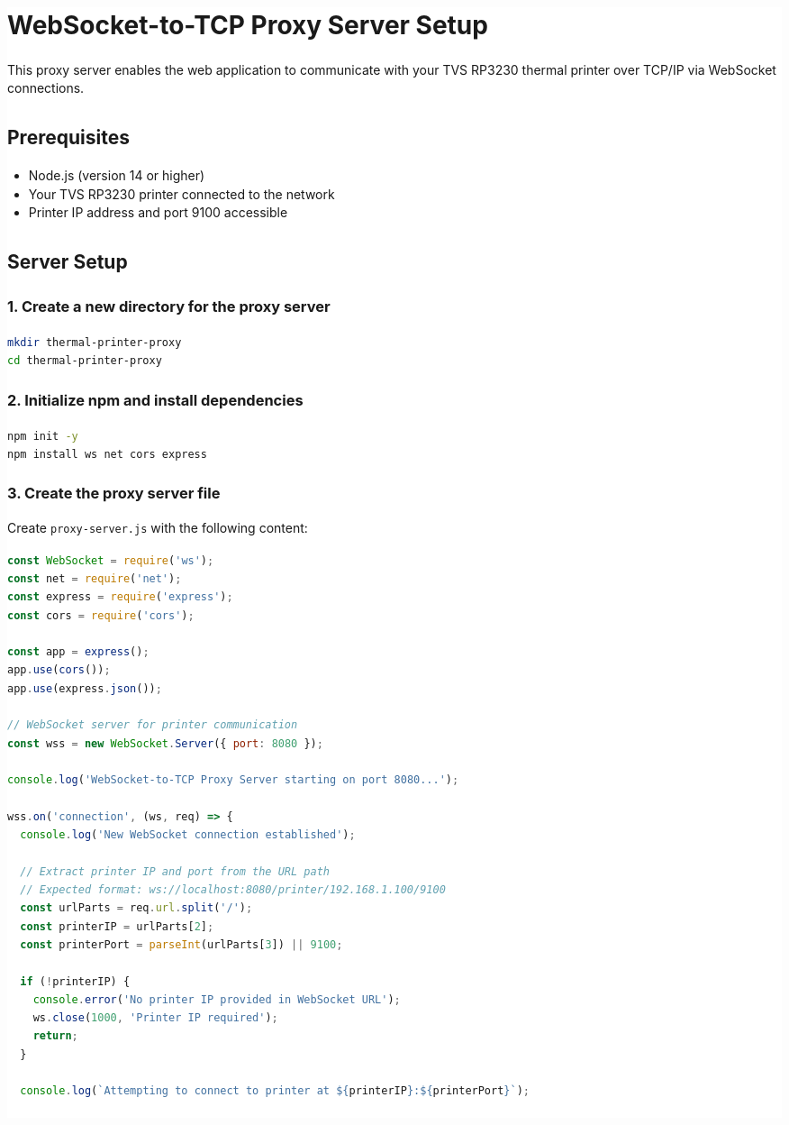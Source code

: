 
# WebSocket-to-TCP Proxy Server Setup

This proxy server enables the web application to communicate with your TVS RP3230 thermal printer over TCP/IP via WebSocket connections.

## Prerequisites

- Node.js (version 14 or higher)
- Your TVS RP3230 printer connected to the network
- Printer IP address and port 9100 accessible

## Server Setup

### 1. Create a new directory for the proxy server

```bash
mkdir thermal-printer-proxy
cd thermal-printer-proxy
```

### 2. Initialize npm and install dependencies

```bash
npm init -y
npm install ws net cors express
```

### 3. Create the proxy server file

Create `proxy-server.js` with the following content:

```javascript
const WebSocket = require('ws');
const net = require('net');
const express = require('express');
const cors = require('cors');

const app = express();
app.use(cors());
app.use(express.json());

// WebSocket server for printer communication
const wss = new WebSocket.Server({ port: 8080 });

console.log('WebSocket-to-TCP Proxy Server starting on port 8080...');

wss.on('connection', (ws, req) => {
  console.log('New WebSocket connection established');
  
  // Extract printer IP and port from the URL path
  // Expected format: ws://localhost:8080/printer/192.168.1.100/9100
  const urlParts = req.url.split('/');
  const printerIP = urlParts[2];
  const printerPort = parseInt(urlParts[3]) || 9100;
  
  if (!printerIP) {
    console.error('No printer IP provided in WebSocket URL');
    ws.close(1000, 'Printer IP required');
    return;
  }
  
  console.log(`Attempting to connect to printer at ${printerIP}:${printerPort}`);
  
```